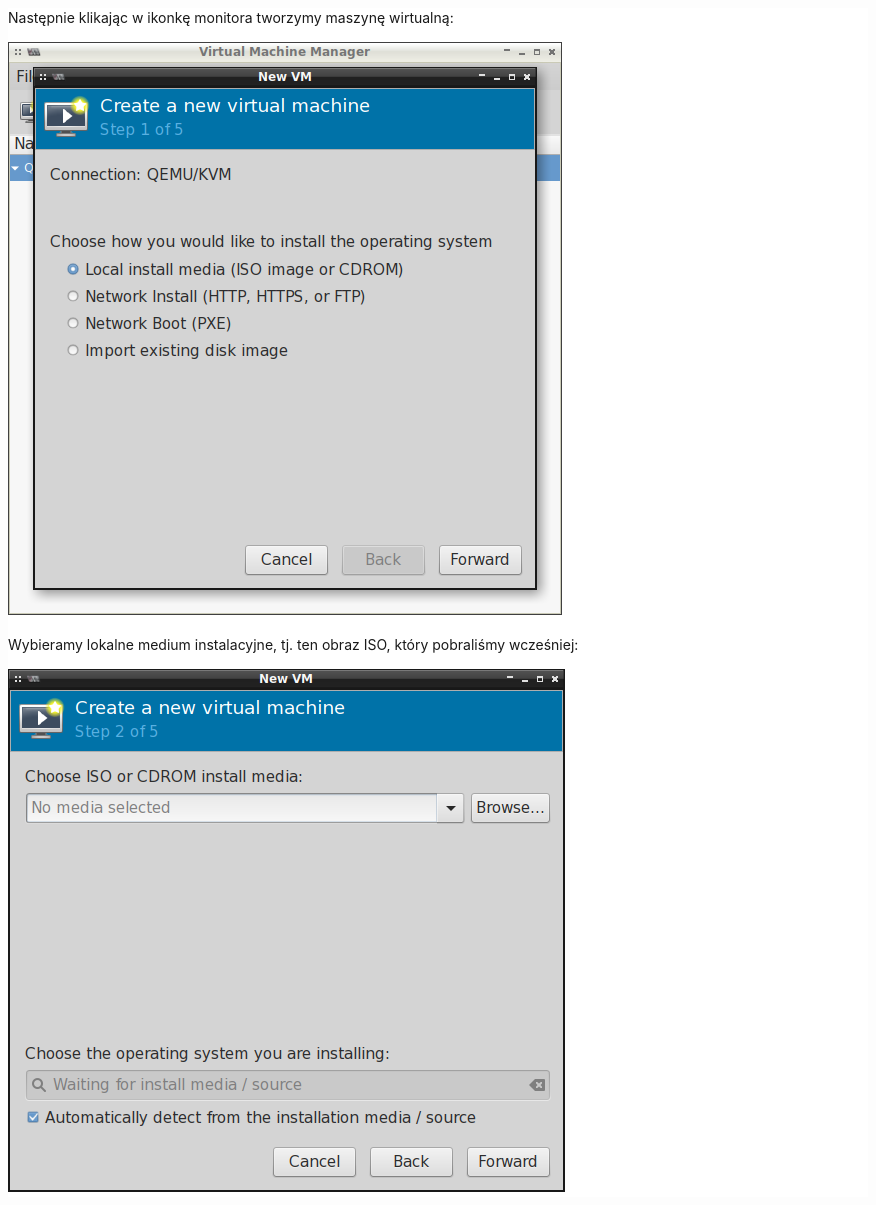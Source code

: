 Następnie klikając w ikonkę monitora tworzymy maszynę wirtualną:

![virtualization-kvm-qemu-virt-manager-create-machine](/img/2020/08/016-virtualization-kvm-qemu-virt-manager-create-machine.png#medium)

Wybieramy lokalne medium instalacyjne, tj. ten obraz ISO, który pobraliśmy wcześniej:

![virtualization-kvm-qemu-virt-manager-create-machine](/img/2020/08/017-virtualization-kvm-qemu-virt-manager-create-machine.png#medium)
